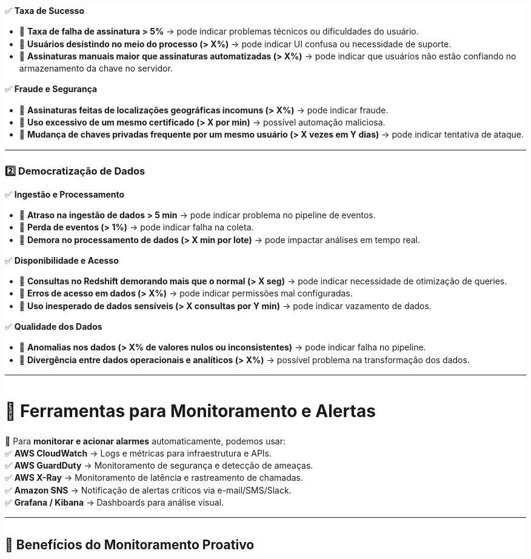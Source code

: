 ✅ **Taxa de Sucesso**

- 🚨 **Taxa de falha de assinatura > 5%** → pode indicar problemas técnicos ou dificuldades do usuário.  
- 🚨 **Usuários desistindo no meio do processo (> X%)** → pode indicar UI confusa ou necessidade de suporte.  
- 🚨 **Assinaturas manuais maior que assinaturas automatizadas (> X%)** → pode indicar que usuários não estão confiando no armazenamento da chave no servidor.  

✅ **Fraude e Segurança**

- 🚨 **Assinaturas feitas de localizações geográficas incomuns (> X%)** → pode indicar fraude.  
- 🚨 **Uso excessivo de um mesmo certificado (> X por min)** → possível automação maliciosa.  
- 🚨 **Mudança de chaves privadas frequente por um mesmo usuário (> X vezes em Y dias)** → pode indicar tentativa de ataque.  

---

### **2️⃣ Democratização de Dados**

✅ **Ingestão e Processamento**

- 🚨 **Atraso na ingestão de dados > 5 min** → pode indicar problema no pipeline de eventos.  
- 🚨 **Perda de eventos (> 1%)** → pode indicar falha na coleta.  
- 🚨 **Demora no processamento de dados (> X min por lote)** → pode impactar análises em tempo real.  

✅ **Disponibilidade e Acesso**

- 🚨 **Consultas no Redshift demorando mais que o normal (> X seg)** → pode indicar necessidade de otimização de queries.  
- 🚨 **Erros de acesso em dados (> X%)** → pode indicar permissões mal configuradas.  
- 🚨 **Uso inesperado de dados sensíveis (> X consultas por Y min)** → pode indicar vazamento de dados.  

✅ **Qualidade dos Dados**

- 🚨 **Anomalias nos dados (> X% de valores nulos ou inconsistentes)** → pode indicar falha no pipeline.  
- 🚨 **Divergência entre dados operacionais e analíticos (> X%)** → possível problema na transformação dos dados.  

---

# **📌 Ferramentas para Monitoramento e Alertas**  

🔹 Para **monitorar e acionar alarmes** automaticamente, podemos usar:  
✅ **AWS CloudWatch** → Logs e métricas para infraestrutura e APIs.  
✅ **AWS GuardDuty** → Monitoramento de segurança e detecção de ameaças.  
✅ **AWS X-Ray** → Monitoramento de latência e rastreamento de chamadas.  
✅ **Amazon SNS** → Notificação de alertas críticos via e-mail/SMS/Slack.  
✅ **Grafana / Kibana** → Dashboards para análise visual.  

---

## **🚀 Benefícios do Monitoramento Proativo**  
